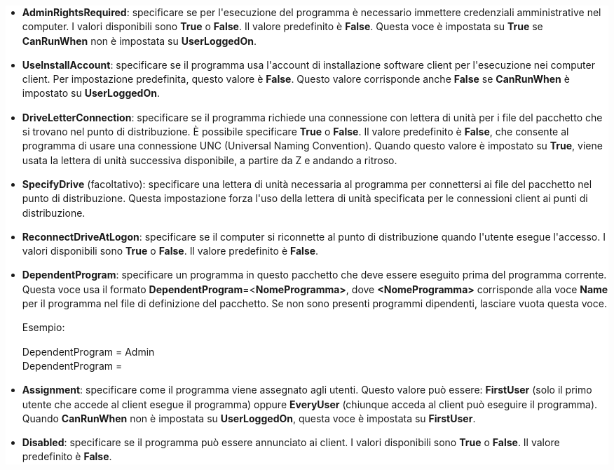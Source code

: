 -   **AdminRightsRequired**: specificare se per l'esecuzione del programma è necessario immettere credenziali amministrative nel computer. I valori disponibili sono **True** o **False**. Il valore predefinito è **False**. Questa voce è impostata su **True** se **CanRunWhen** non è impostata su **UserLoggedOn**.  

-   **UseInstallAccount**: specificare se il programma usa l'account di installazione software client per l'esecuzione nei computer client. Per impostazione predefinita, questo valore è **False**. Questo valore corrisponde anche **False** se **CanRunWhen** è impostato su **UserLoggedOn**.  

-   **DriveLetterConnection**: specificare se il programma richiede una connessione con lettera di unità per i file del pacchetto che si trovano nel punto di distribuzione. È possibile specificare **True** o **False**. Il valore predefinito è **False**, che consente al programma di usare una connessione UNC (Universal Naming Convention). Quando questo valore è impostato su **True**, viene usata la lettera di unità successiva disponibile, a partire da Z e andando a ritroso.  

-   **SpecifyDrive** (facoltativo): specificare una lettera di unità necessaria al programma per connettersi ai file del pacchetto nel punto di distribuzione. Questa impostazione forza l'uso della lettera di unità specificata per le connessioni client ai punti di distribuzione.

-   **ReconnectDriveAtLogon**: specificare se il computer si riconnette al punto di distribuzione quando l'utente esegue l'accesso. I valori disponibili sono **True** o **False**. Il valore predefinito è **False**.  

-   **DependentProgram**: specificare un programma in questo pacchetto che deve essere eseguito prima del programma corrente. Questa voce usa il formato **DependentProgram**=<**NomeProgramma>**, dove **<NomeProgramma\>** corrisponde alla voce **Name** per il programma nel file di definizione del pacchetto. Se non sono presenti programmi dipendenti, lasciare vuota questa voce.  

     Esempio:  

     DependentProgram = Admin  
    DependentProgram =  

-   **Assignment**: specificare come il programma viene assegnato agli utenti. Questo valore può essere: **FirstUser** (solo il primo utente che accede al client esegue il programma) oppure **EveryUser** (chiunque acceda al client può eseguire il programma). Quando **CanRunWhen** non è impostata su **UserLoggedOn**, questa voce è impostata su **FirstUser**.  

-   **Disabled**: specificare se il programma può essere annunciato ai client. I valori disponibili sono **True** o **False**. Il valore predefinito è **False**.  
